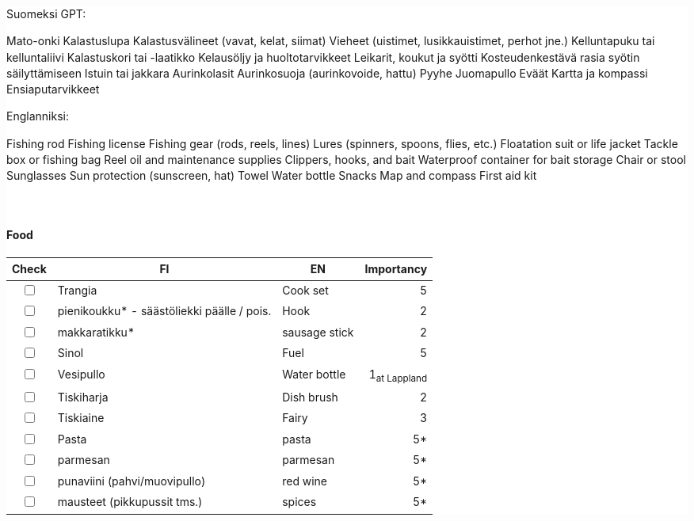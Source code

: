 Suomeksi GPT:

Mato-onki
Kalastuslupa
Kalastusvälineet (vavat, kelat, siimat)
Vieheet (uistimet, lusikkauistimet, perhot jne.)
Kelluntapuku tai kelluntaliivi
Kalastuskori tai -laatikko
Kelausöljy ja huoltotarvikkeet
Leikarit, koukut ja syötti
Kosteudenkestävä rasia syötin säilyttämiseen
Istuin tai jakkara
Aurinkolasit
Aurinkosuoja (aurinkovoide, hattu)
Pyyhe
Juomapullo
Eväät
Kartta ja kompassi
Ensiaputarvikkeet

Englanniksi:

Fishing rod
Fishing license
Fishing gear (rods, reels, lines)
Lures (spinners, spoons, flies, etc.)
Floatation suit or life jacket
Tackle box or fishing bag
Reel oil and maintenance supplies
Clippers, hooks, and bait
Waterproof container for bait storage
Chair or stool
Sunglasses
Sun protection (sunscreen, hat)
Towel
Water bottle
Snacks
Map and compass
First aid kit


<br>

#### Food

| Check   |      FI      |  EN |  Importancy |
|:----------:|-------------|------|-----:|  
| <input type="checkbox" name="trangia" value="trangia"/>  | Trangia | Cook set | 5 | 
| <input type="checkbox" name="pienikoukku" value="pienikoukku"/>  | pienikoukku* - säästöliekki päälle / pois. | Hook | 2 | 
| <input type="checkbox" name="makkaratikku" value="makkaratikku"/>  | makkaratikku* | sausage stick | 2 | 
| <input type="checkbox" name="sinol" value="sinol"/>  | Sinol | Fuel | 5 |
| <input type="checkbox" name="vesipullo" value="vesipullo"/>  | Vesipullo | Water bottle | 1<sub>at Lappland</sub> |
| <input type="checkbox" name="tiskiharja" value="tiskiharja"/> | Tiskiharja | Dish brush | 2 |
| <input type="checkbox" name="Tiskiaine" value="Tiskiaine"/> | Tiskiaine | Fairy | 3 |
| <input type="checkbox" name="pasta" value="pasta"/> | Pasta | pasta | 5* |
| <input type="checkbox" name="parmesan" value="parmesan"/> | parmesan | parmesan | 5* |
| <input type="checkbox" name="punaviini" value="punaviini"/> | punaviini (pahvi/muovipullo) | red wine | 5* |
| <input type="checkbox" name="punaviini" value="mausteet"/> | mausteet (pikkupussit tms.) | spices | 5* |